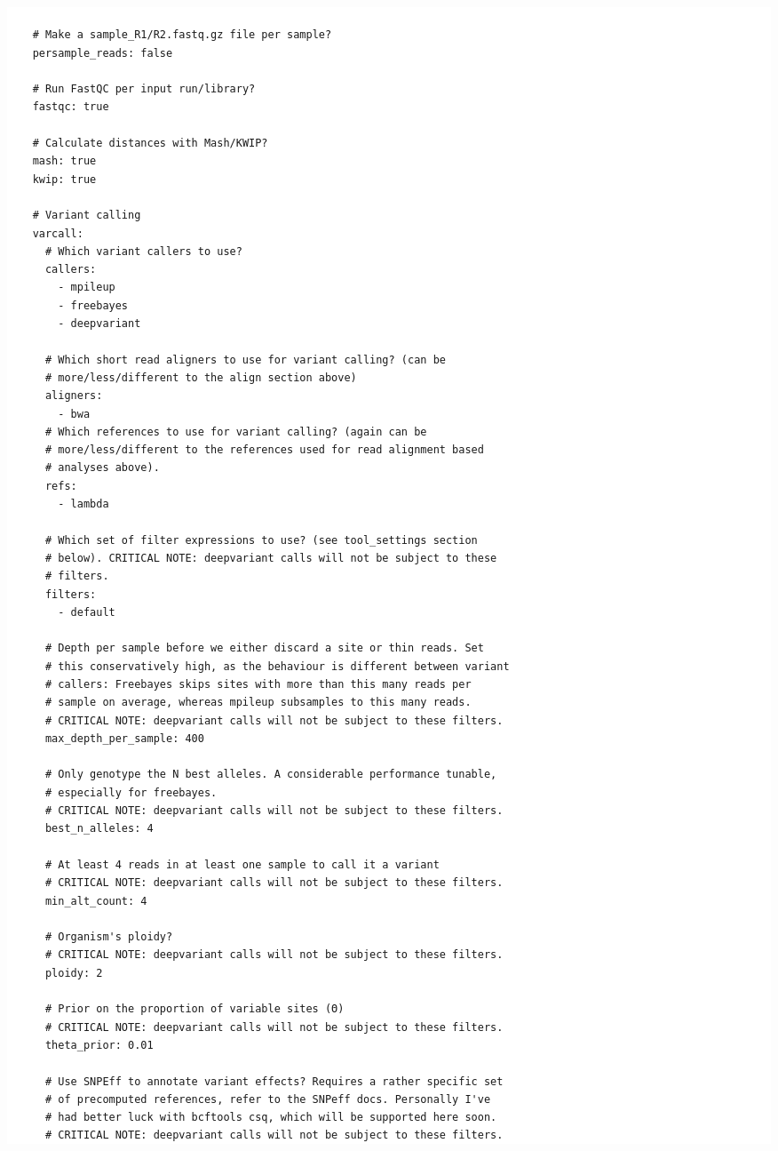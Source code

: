```
    
    # Make a sample_R1/R2.fastq.gz file per sample?
    persample_reads: false

    # Run FastQC per input run/library?
    fastqc: true

    # Calculate distances with Mash/KWIP?
    mash: true
    kwip: true

    # Variant calling
    varcall:
      # Which variant callers to use?
      callers:
        - mpileup
        - freebayes
        - deepvariant

      # Which short read aligners to use for variant calling? (can be
      # more/less/different to the align section above)
      aligners:
        - bwa
      # Which references to use for variant calling? (again can be
      # more/less/different to the references used for read alignment based
      # analyses above).
      refs:
        - lambda

      # Which set of filter expressions to use? (see tool_settings section
      # below). CRITICAL NOTE: deepvariant calls will not be subject to these
      # filters.
      filters:
        - default

      # Depth per sample before we either discard a site or thin reads. Set
      # this conservatively high, as the behaviour is different between variant
      # callers: Freebayes skips sites with more than this many reads per
      # sample on average, whereas mpileup subsamples to this many reads.
      # CRITICAL NOTE: deepvariant calls will not be subject to these filters.
      max_depth_per_sample: 400

      # Only genotype the N best alleles. A considerable performance tunable,
      # especially for freebayes.
      # CRITICAL NOTE: deepvariant calls will not be subject to these filters.
      best_n_alleles: 4

      # At least 4 reads in at least one sample to call it a variant
      # CRITICAL NOTE: deepvariant calls will not be subject to these filters.
      min_alt_count: 4

      # Organism's ploidy?
      # CRITICAL NOTE: deepvariant calls will not be subject to these filters.
      ploidy: 2

      # Prior on the proportion of variable sites (Θ)
      # CRITICAL NOTE: deepvariant calls will not be subject to these filters.
      theta_prior: 0.01

      # Use SNPEff to annotate variant effects? Requires a rather specific set
      # of precomputed references, refer to the SNPeff docs. Personally I've
      # had better luck with bcftools csq, which will be supported here soon.
      # CRITICAL NOTE: deepvariant calls will not be subject to these filters.
```